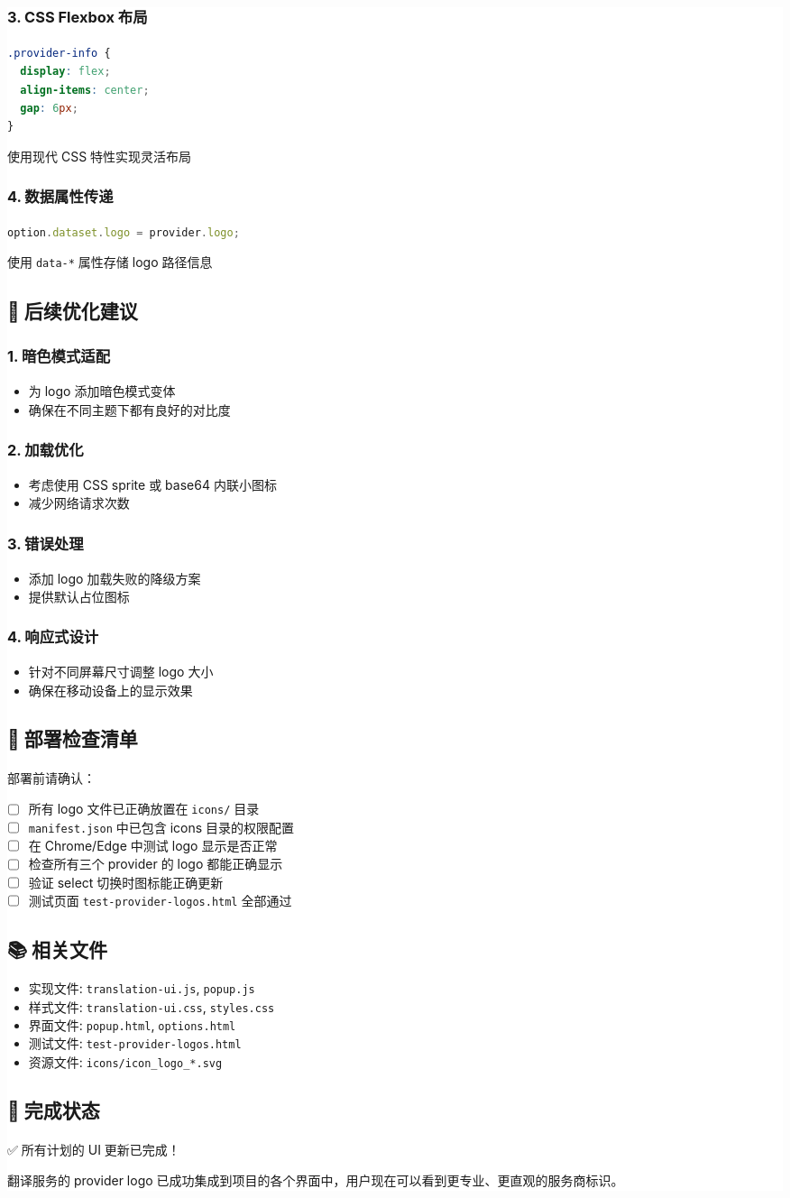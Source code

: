 ### 3. **CSS Flexbox 布局**
```css
.provider-info {
  display: flex;
  align-items: center;
  gap: 6px;
}
```
使用现代 CSS 特性实现灵活布局

### 4. **数据属性传递**
```javascript
option.dataset.logo = provider.logo;
```
使用 `data-*` 属性存储 logo 路径信息

## 📝 后续优化建议

### 1. **暗色模式适配**
- 为 logo 添加暗色模式变体
- 确保在不同主题下都有良好的对比度

### 2. **加载优化**
- 考虑使用 CSS sprite 或 base64 内联小图标
- 减少网络请求次数

### 3. **错误处理**
- 添加 logo 加载失败的降级方案
- 提供默认占位图标

### 4. **响应式设计**
- 针对不同屏幕尺寸调整 logo 大小
- 确保在移动设备上的显示效果

## 🚀 部署检查清单

部署前请确认：

- [ ] 所有 logo 文件已正确放置在 `icons/` 目录
- [ ] `manifest.json` 中已包含 icons 目录的权限配置
- [ ] 在 Chrome/Edge 中测试 logo 显示是否正常
- [ ] 检查所有三个 provider 的 logo 都能正确显示
- [ ] 验证 select 切换时图标能正确更新
- [ ] 测试页面 `test-provider-logos.html` 全部通过

## 📚 相关文件

- 实现文件: `translation-ui.js`, `popup.js`
- 样式文件: `translation-ui.css`, `styles.css`
- 界面文件: `popup.html`, `options.html`
- 测试文件: `test-provider-logos.html`
- 资源文件: `icons/icon_logo_*.svg`

## 🎉 完成状态

✅ 所有计划的 UI 更新已完成！

翻译服务的 provider logo 已成功集成到项目的各个界面中，用户现在可以看到更专业、更直观的服务商标识。
